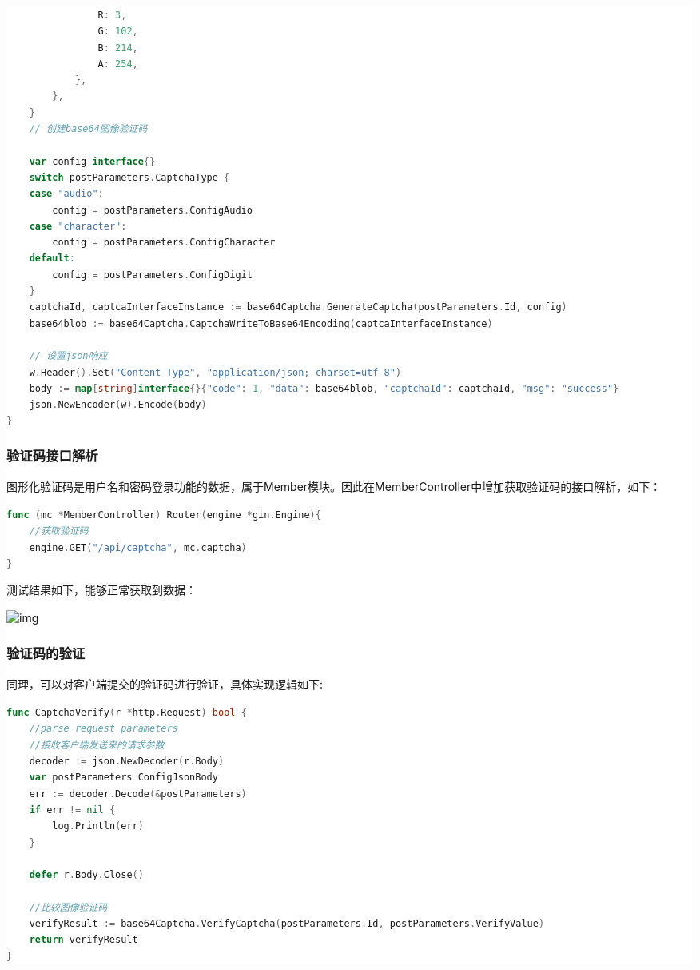 ```go
                R: 3,
                G: 102,
                B: 214,
                A: 254,
            },
        },
    }
    // 创建base64图像验证码

    var config interface{}
    switch postParameters.CaptchaType {
    case "audio":
        config = postParameters.ConfigAudio
    case "character":
        config = postParameters.ConfigCharacter
    default:
        config = postParameters.ConfigDigit
    }
    captchaId, captcaInterfaceInstance := base64Captcha.GenerateCaptcha(postParameters.Id, config)
    base64blob := base64Captcha.CaptchaWriteToBase64Encoding(captcaInterfaceInstance)

    // 设置json响应
    w.Header().Set("Content-Type", "application/json; charset=utf-8")
    body := map[string]interface{}{"code": 1, "data": base64blob, "captchaId": captchaId, "msg": "success"}
    json.NewEncoder(w).Encode(body)
}
```

### 验证码接口解析

图形化验证码是用户名和密码登录功能的数据，属于Member模块。因此在MemberController中增加获取验证码的接口解析，如下：

```go
func (mc *MemberController) Router(engine *gin.Engine){
    //获取验证码
    engine.GET("/api/captcha", mc.captcha)
}
```

测试结果如下，能够正常获取到数据：

![img](https://www.qfgolang.com/wp-content/uploads/2019/11/WX20191108-185430@2x.png)

### 验证码的验证

同理，可以对客户端提交的验证码进行验证，具体实现逻辑如下:

```go
func CaptchaVerify(r *http.Request) bool {
    //parse request parameters
    //接收客户端发送来的请求参数
    decoder := json.NewDecoder(r.Body)
    var postParameters ConfigJsonBody
    err := decoder.Decode(&postParameters)
    if err != nil {
        log.Println(err)
    }

    defer r.Body.Close()

    //比较图像验证码
    verifyResult := base64Captcha.VerifyCaptcha(postParameters.Id, postParameters.VerifyValue)
    return verifyResult
}
```
